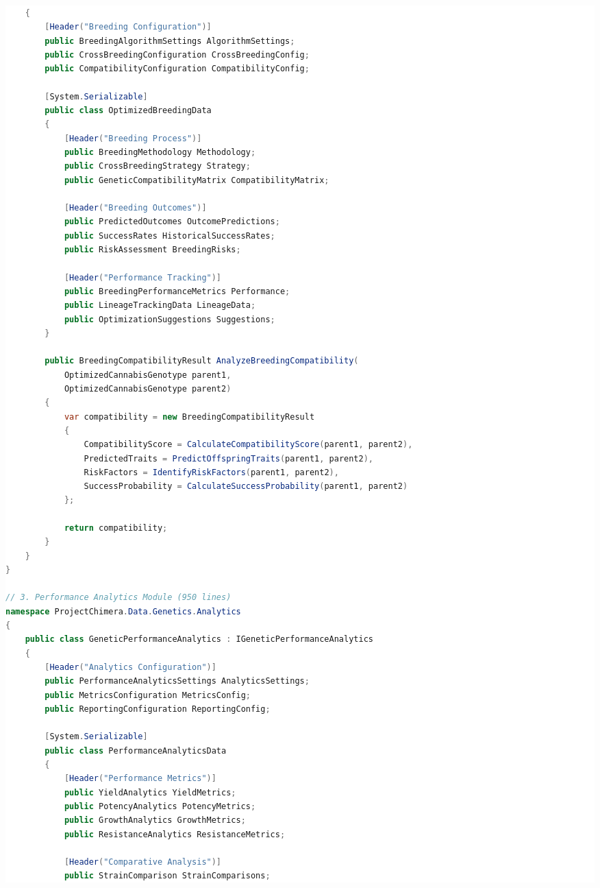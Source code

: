 ```csharp
    {
        [Header("Breeding Configuration")]
        public BreedingAlgorithmSettings AlgorithmSettings;
        public CrossBreedingConfiguration CrossBreedingConfig;
        public CompatibilityConfiguration CompatibilityConfig;
        
        [System.Serializable]
        public class OptimizedBreedingData
        {
            [Header("Breeding Process")]
            public BreedingMethodology Methodology;
            public CrossBreedingStrategy Strategy;
            public GeneticCompatibilityMatrix CompatibilityMatrix;
            
            [Header("Breeding Outcomes")]
            public PredictedOutcomes OutcomePredictions;
            public SuccessRates HistoricalSuccessRates;
            public RiskAssessment BreedingRisks;
            
            [Header("Performance Tracking")]
            public BreedingPerformanceMetrics Performance;
            public LineageTrackingData LineageData;
            public OptimizationSuggestions Suggestions;
        }
        
        public BreedingCompatibilityResult AnalyzeBreedingCompatibility(
            OptimizedCannabisGenotype parent1, 
            OptimizedCannabisGenotype parent2)
        {
            var compatibility = new BreedingCompatibilityResult
            {
                CompatibilityScore = CalculateCompatibilityScore(parent1, parent2),
                PredictedTraits = PredictOffspringTraits(parent1, parent2),
                RiskFactors = IdentifyRiskFactors(parent1, parent2),
                SuccessProbability = CalculateSuccessProbability(parent1, parent2)
            };
            
            return compatibility;
        }
    }
}

// 3. Performance Analytics Module (950 lines)
namespace ProjectChimera.Data.Genetics.Analytics
{
    public class GeneticPerformanceAnalytics : IGeneticPerformanceAnalytics
    {
        [Header("Analytics Configuration")]
        public PerformanceAnalyticsSettings AnalyticsSettings;
        public MetricsConfiguration MetricsConfig;
        public ReportingConfiguration ReportingConfig;
        
        [System.Serializable]
        public class PerformanceAnalyticsData
        {
            [Header("Performance Metrics")]
            public YieldAnalytics YieldMetrics;
            public PotencyAnalytics PotencyMetrics;
            public GrowthAnalytics GrowthMetrics;
            public ResistanceAnalytics ResistanceMetrics;
            
            [Header("Comparative Analysis")]
            public StrainComparison StrainComparisons;
```